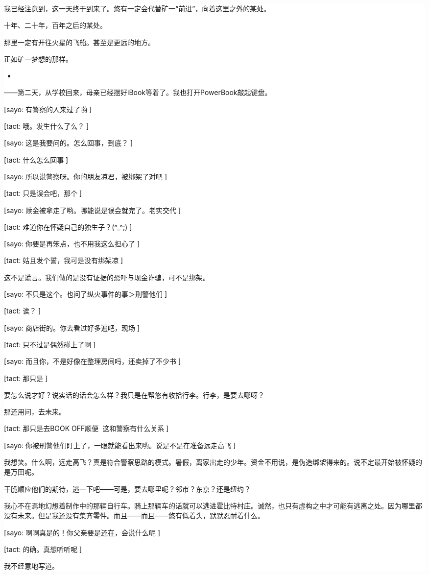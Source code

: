 我已经注意到，这一天终于到来了。悠有一定会代替矿一“前进”，向着这里之外的某处。

十年、二十年，百年之后的某处。

那里一定有开往火星的飞船。甚至是更远的地方。

正如矿一梦想的那样。

*

——第二天，从学校回来，母亲已经摆好iBook等着了。我也打开PowerBook敲起键盘。

[sayo: 有警察的人来过了哟 ]

[tact: 哦。发生什么了么？ ]

[sayo: 这是我要问的。怎么回事，到底？ ]

[tact: 什么怎么回事 ]

[sayo: 所以说警察呀。你的朋友凉君，被绑架了对吧 ]

[tact: 只是误会吧，那个 ]

[sayo: 赎金被拿走了哟。哪能说是误会就完了。老实交代 ]

[tact: 难道你在怀疑自己的独生子？(^_^;) ]

[sayo: 你要是再笨点，也不用我这么担心了 ]

[tact: 姑且发个誓，我可是没有绑架凉 ]

这不是谎言。我们做的是没有证据的恐吓与现金诈骗，可不是绑架。

[sayo: 不只是这个。也问了纵火事件的事＞刑警他们 ]

[tact: 诶？ ]

[sayo: 商店街的。你去看过好多遍吧，现场 ]

[tact: 只不过是偶然碰上了啊 ]

[sayo: 而且你，不是好像在整理房间吗，还卖掉了不少书 ]

[tact: 那只是 ]

要怎么说才好？说实话的话会怎么样？我只是在帮悠有收拾行李。行李，是要去哪呀？

那还用问，去未来。

[tact: 那只是去BOOK OFF顺便  这和警察有什么关系 ]

[sayo: 你被刑警他们盯上了，一眼就能看出来哟。说是不是在准备远走高飞 ]

我想笑。什么啊，远走高飞？真是符合警察思路的模式。暑假，离家出走的少年。资金不用说，是伪造绑架得来的。说不定最开始被怀疑的是万田呢。

干脆顺应他们的期待，逃一下吧——可是，要去哪里呢？邻市？东京？还是纽约？

我心不在焉地幻想着制作中的那辆自行车。骑上那辆车的话就可以逃进霍比特村庄。诚然，也只有虚构之中才可能有逃离之处。因为哪里都没有未来。但是我还没有集齐零件。而且——而且——悠有低着头，默默忍耐着什么。

[sayo: 啊啊真是的！你父亲要是还在，会说什么呢 ]

[tact: 的确。真想听听呢 ]

我不经意地写道。
